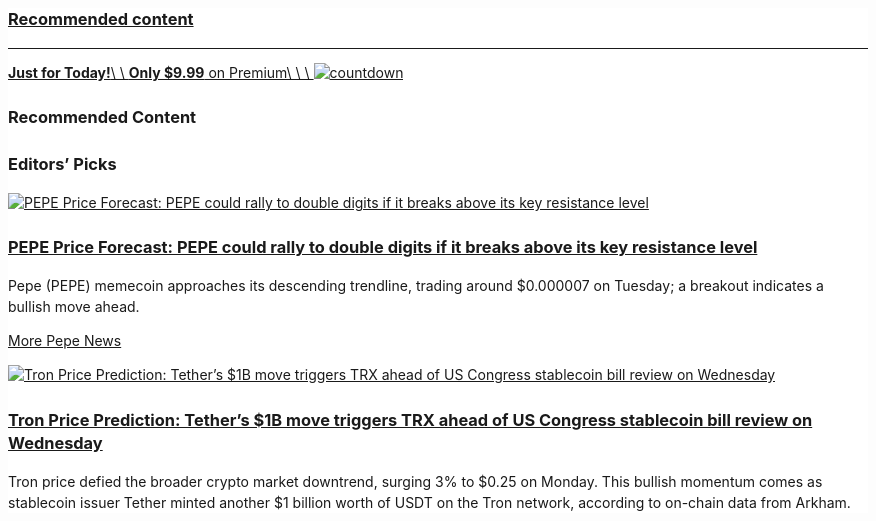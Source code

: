 ### [Recommended content](https://www.fxstreet.com/cryptocurrencies/news)

* * *

[**Just for Today!**\\
\\
**Only $9.99** on Premium\\
\\
\\
![countdown](https://gen.sendtric.com/countdown/6144lgsq7e)](https://www.fxstreet.com/account/premium-payment?subscriptionid=78571db4-d721-4796-9c3e-21c18239943b&uritoredirect=https://payment-gateway.fxstreet.workers.dev/checkout?userId={userId}%26planId=plan_m8ktcTu2i5ZDX%26buyerSessionID={buyerSessionID}%26email={email})

### Recommended Content

### Editors’ Picks

[![PEPE Price Forecast: PEPE could rally to double digits if it breaks above its key resistance level](https://editorial.fxsstatic.com/images/i/PEPE-bullish-line_Medium.png)](https://www.fxstreet.com/cryptocurrencies/news/pepe-price-forecast-pepe-could-rally-to-double-digits-if-it-breaks-above-its-key-resistance-level-202504010411 "PEPE Price Forecast: PEPE could rally to double digits if it breaks above its key resistance level")

### [PEPE Price Forecast: PEPE could rally to double digits if it breaks above its key resistance level](https://www.fxstreet.com/cryptocurrencies/news/pepe-price-forecast-pepe-could-rally-to-double-digits-if-it-breaks-above-its-key-resistance-level-202504010411 "PEPE Price Forecast: PEPE could rally to double digits if it breaks above its key resistance level")

Pepe (PEPE) memecoin approaches its descending trendline, trading around $0.000007 on Tuesday; a breakout indicates a bullish move ahead.

[More Pepe News](https://www.fxstreet.com/cryptocurrencies/news?q=Pepe&hPP=15&idx=FxsIndexPro&p=0)

[![Tron Price Prediction: Tether’s $1B move triggers TRX ahead of US Congress stablecoin bill review on Wednesday](https://editorial.fxsstatic.com/images/i/TRX-bearish-animal_Medium.png)](https://www.fxstreet.com/cryptocurrencies/news/tron-price-prediction-tethers-1b-move-triggers-trx-ahead-of-us-congress-stablecoin-bill-review-on-wednesday-202504010307 "Tron Price Prediction: Tether’s $1B move triggers TRX ahead of US Congress stablecoin bill review on Wednesday")

### [Tron Price Prediction: Tether’s $1B move triggers TRX ahead of US Congress stablecoin bill review on Wednesday](https://www.fxstreet.com/cryptocurrencies/news/tron-price-prediction-tethers-1b-move-triggers-trx-ahead-of-us-congress-stablecoin-bill-review-on-wednesday-202504010307 "Tron Price Prediction: Tether’s $1B move triggers TRX ahead of US Congress stablecoin bill review on Wednesday")

Tron price defied the broader crypto market downtrend, surging 3% to $0.25 on Monday. This bullish momentum comes as stablecoin issuer Tether minted another $1 billion worth of USDT on the Tron network, according to on-chain data from Arkham.
